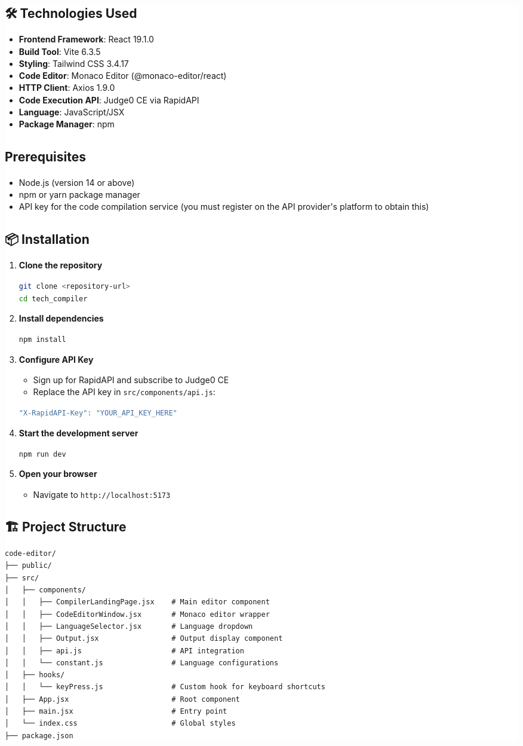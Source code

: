 
## 🛠️ Technologies Used

- **Frontend Framework**: React 19.1.0
- **Build Tool**: Vite 6.3.5
- **Styling**: Tailwind CSS 3.4.17
- **Code Editor**: Monaco Editor (@monaco-editor/react)
- **HTTP Client**: Axios 1.9.0
- **Code Execution API**: Judge0 CE via RapidAPI
- **Language**: JavaScript/JSX
- **Package Manager**: npm


## Prerequisites
- Node.js (version 14 or above)
- npm or yarn package manager
- API key for the code compilation service (you must register on the API provider's platform to obtain this)


## 📦 Installation

1. **Clone the repository**
   ```bash
   git clone <repository-url>
   cd tech_compiler
   ```

2. **Install dependencies**
   ```bash
   npm install
   ```

3. **Configure API Key**
   - Sign up for RapidAPI and subscribe to Judge0 CE
   - Replace the API key in `src/components/api.js`:
   ```javascript
   "X-RapidAPI-Key": "YOUR_API_KEY_HERE"
   ```

4. **Start the development server**
   ```bash
   npm run dev
   ```

5. **Open your browser**
   - Navigate to `http://localhost:5173`

## 🏗️ Project Structure

```
code-editor/
├── public/
├── src/
│   ├── components/
│   │   ├── CompilerLandingPage.jsx    # Main editor component
│   │   ├── CodeEditorWindow.jsx       # Monaco editor wrapper
│   │   ├── LanguageSelector.jsx       # Language dropdown
│   │   ├── Output.jsx                 # Output display component
│   │   ├── api.js                     # API integration
│   │   └── constant.js                # Language configurations
│   ├── hooks/
│   │   └── keyPress.js                # Custom hook for keyboard shortcuts
│   ├── App.jsx                        # Root component
│   ├── main.jsx                       # Entry point
│   └── index.css                      # Global styles
├── package.json
```